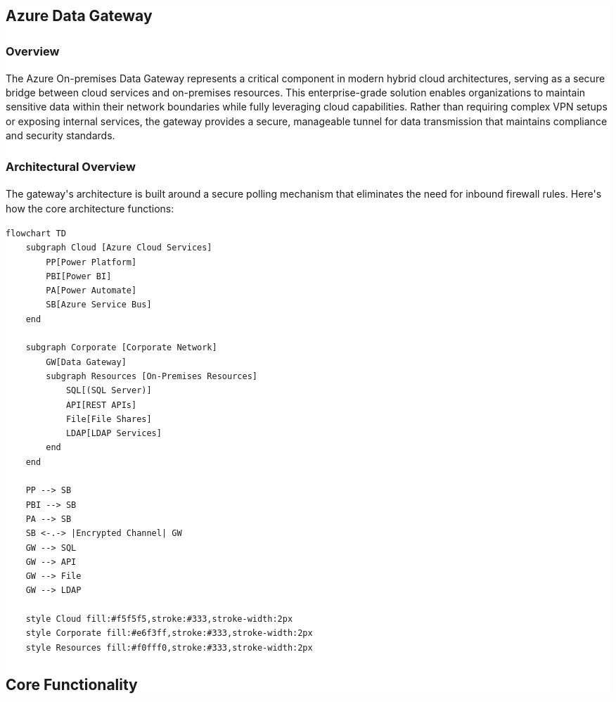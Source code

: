 ## Azure Data Gateway

### Overview

The Azure On-premises Data Gateway represents a critical component in modern hybrid cloud architectures, serving as a secure bridge between cloud services and on-premises resources. This enterprise-grade solution enables organizations to maintain sensitive data within their network boundaries while fully leveraging cloud capabilities. Rather than requiring complex VPN setups or exposing internal services, the gateway provides a secure, manageable tunnel for data transmission that maintains compliance and security standards.

### Architectural Overview

The gateway's architecture is built around a secure polling mechanism that eliminates the need for inbound firewall rules. Here's how the core architecture functions:

```mermaid
flowchart TD
    subgraph Cloud [Azure Cloud Services]
        PP[Power Platform]
        PBI[Power BI]
        PA[Power Automate]
        SB[Azure Service Bus]
    end
  
    subgraph Corporate [Corporate Network]
        GW[Data Gateway]
        subgraph Resources [On-Premises Resources]
            SQL[(SQL Server)]
            API[REST APIs]
            File[File Shares]
            LDAP[LDAP Services]
        end
    end
  
    PP --> SB
    PBI --> SB
    PA --> SB
    SB <-.-> |Encrypted Channel| GW
    GW --> SQL
    GW --> API
    GW --> File
    GW --> LDAP
  
    style Cloud fill:#f5f5f5,stroke:#333,stroke-width:2px
    style Corporate fill:#e6f3ff,stroke:#333,stroke-width:2px
    style Resources fill:#f0fff0,stroke:#333,stroke-width:2px
```

## Core Functionality
